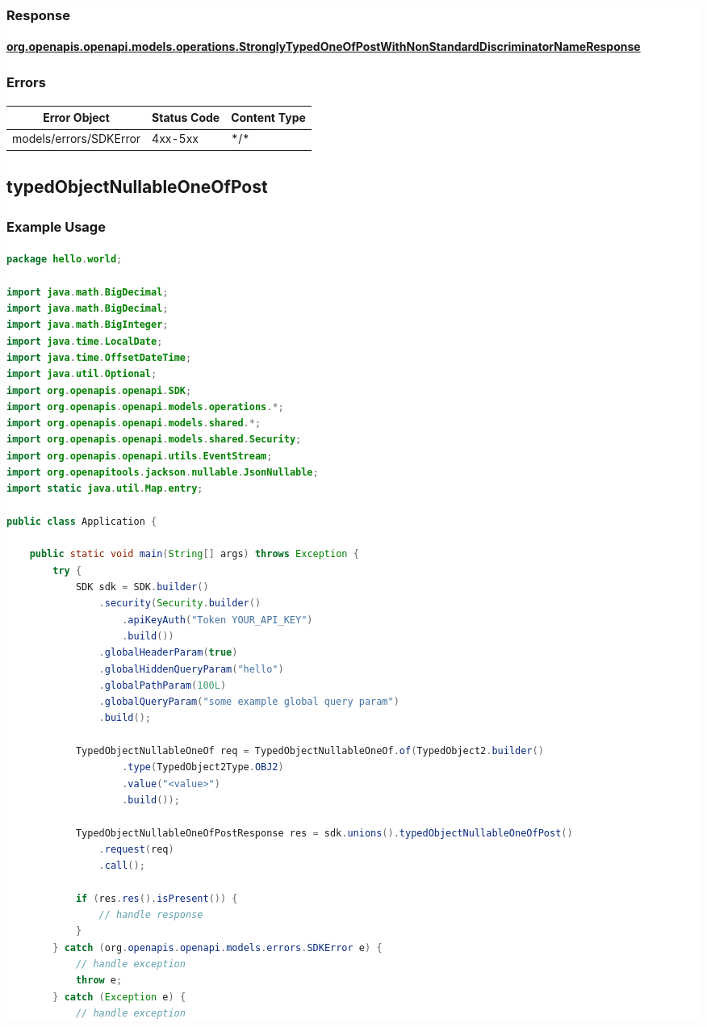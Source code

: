 
### Response

**[org.openapis.openapi.models.operations.StronglyTypedOneOfPostWithNonStandardDiscriminatorNameResponse](../../models/operations/StronglyTypedOneOfPostWithNonStandardDiscriminatorNameResponse.md)**
### Errors

| Error Object           | Status Code            | Content Type           |
| ---------------------- | ---------------------- | ---------------------- |
| models/errors/SDKError | 4xx-5xx                | \*\/*                  |

## typedObjectNullableOneOfPost

### Example Usage

```java
package hello.world;

import java.math.BigDecimal;
import java.math.BigDecimal;
import java.math.BigInteger;
import java.time.LocalDate;
import java.time.OffsetDateTime;
import java.util.Optional;
import org.openapis.openapi.SDK;
import org.openapis.openapi.models.operations.*;
import org.openapis.openapi.models.shared.*;
import org.openapis.openapi.models.shared.Security;
import org.openapis.openapi.utils.EventStream;
import org.openapitools.jackson.nullable.JsonNullable;
import static java.util.Map.entry;

public class Application {

    public static void main(String[] args) throws Exception {
        try {
            SDK sdk = SDK.builder()
                .security(Security.builder()
                    .apiKeyAuth("Token YOUR_API_KEY")
                    .build())
                .globalHeaderParam(true)
                .globalHiddenQueryParam("hello")
                .globalPathParam(100L)
                .globalQueryParam("some example global query param")
                .build();

            TypedObjectNullableOneOf req = TypedObjectNullableOneOf.of(TypedObject2.builder()
                    .type(TypedObject2Type.OBJ2)
                    .value("<value>")
                    .build());

            TypedObjectNullableOneOfPostResponse res = sdk.unions().typedObjectNullableOneOfPost()
                .request(req)
                .call();

            if (res.res().isPresent()) {
                // handle response
            }
        } catch (org.openapis.openapi.models.errors.SDKError e) {
            // handle exception
            throw e;
        } catch (Exception e) {
            // handle exception
```